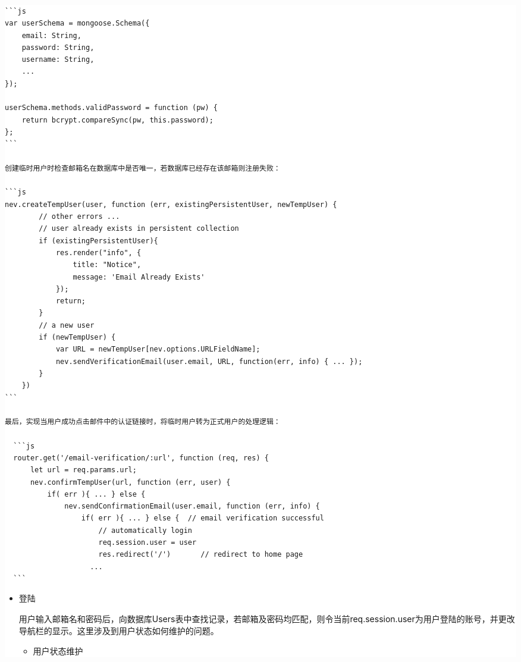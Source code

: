     ```js
    var userSchema = mongoose.Schema({
        email: String,
        password: String,
        username: String,
        ...
    });
    
    userSchema.methods.validPassword = function (pw) {
        return bcrypt.compareSync(pw, this.password);
    };
    ```

    创建临时用户时检查邮箱名在数据库中是否唯一，若数据库已经存在该邮箱则注册失败：

    ```js
    nev.createTempUser(user, function (err, existingPersistentUser, newTempUser) {
     	    // other errors ...
            // user already exists in persistent collection
            if (existingPersistentUser){
                res.render("info", {
                    title: "Notice",
                    message: 'Email Already Exists'
                });
                return;
            }
            // a new user
            if (newTempUser) {
                var URL = newTempUser[nev.options.URLFieldName];
                nev.sendVerificationEmail(user.email, URL, function(err, info) { ... });
            }
        })
    ```

    最后，实现当用户成功点击邮件中的认证链接时，将临时用户转为正式用户的处理逻辑：

      ```js
      router.get('/email-verification/:url', function (req, res) {
          let url = req.params.url;
          nev.confirmTempUser(url, function (err, user) {
              if( err ){ ... } else {
                  nev.sendConfirmationEmail(user.email, function (err, info) {
                      if( err ){ ... } else {  // email verification successful
                          // automatically login
                          req.session.user = user
                          res.redirect('/')       // redirect to home page
    					...
      ```

* 登陆

  用户输入邮箱名和密码后，向数据库Users表中查找记录，若邮箱及密码均匹配，则令当前req.session.user为用户登陆的账号，并更改导航栏的显示。这里涉及到用户状态如何维护的问题。

  * 用户状态维护
